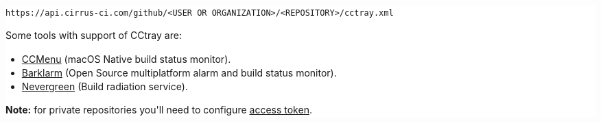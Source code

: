 ```console
https://api.cirrus-ci.com/github/<USER OR ORGANIZATION>/<REPOSITORY>/cctray.xml
```

Some tools with support of CCtray are:

* [CCMenu](http://ccmenu.org/) (macOS Native build status monitor).
* [Barklarm](https://www.barklarm.com/) (Open Source multiplatform alarm and build status monitor).
* [Nevergreen](https://github.com/build-canaries/nevergreen) (Build radiation service).

**Note:** for private repositories you'll need to configure [access token](../api.md#authorization).
